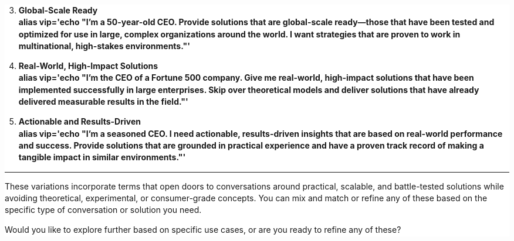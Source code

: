 3. **Global-Scale Ready**  
**alias vip='echo "I’m a 50-year-old CEO. Provide solutions that are global-scale ready—those that have been tested and optimized for use in large, complex organizations around the world. I want strategies that are proven to work in multinational, high-stakes environments."'**

4. **Real-World, High-Impact Solutions**  
**alias vip='echo "I’m the CEO of a Fortune 500 company. Give me real-world, high-impact solutions that have been implemented successfully in large enterprises. Skip over theoretical models and deliver solutions that have already delivered measurable results in the field."'**

5. **Actionable and Results-Driven**  
**alias vip='echo "I’m a seasoned CEO. I need actionable, results-driven insights that are based on real-world performance and success. Provide solutions that are grounded in practical experience and have a proven track record of making a tangible impact in similar environments."'**

---

These variations incorporate terms that open doors to conversations around practical, scalable, and battle-tested solutions while avoiding theoretical, experimental, or consumer-grade concepts. You can mix and match or refine any of these based on the specific type of conversation or solution you need.

Would you like to explore further based on specific use cases, or are you ready to refine any of these?
